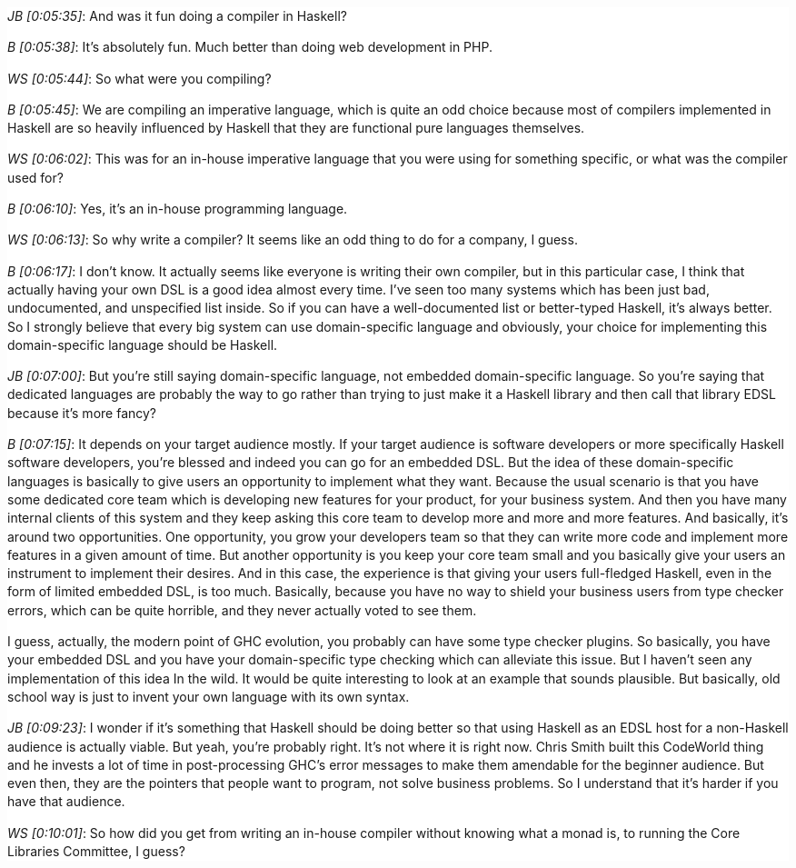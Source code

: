 *JB [0:05:35]*: And was it fun doing a compiler in Haskell?

*B [0:05:38]*: It’s absolutely fun. Much better than doing web development in PHP.

*WS [0:05:44]*: So what were you compiling?

*B [0:05:45]*: We are compiling an imperative language, which is quite an odd choice because most of compilers implemented in Haskell are so heavily influenced by Haskell that they are functional pure languages themselves.

*WS [0:06:02]*: This was for an in-house imperative language that you were using for something specific, or what was the compiler used for?

*B [0:06:10]*: Yes, it’s an in-house programming language.

*WS [0:06:13]*: So why write a compiler? It seems like an odd thing to do for a company, I guess.

*B [0:06:17]*: I don’t know. It actually seems like everyone is writing their own compiler, but in this particular case, I think that actually having your own DSL is a good idea almost every time. I’ve seen too many systems which has been just bad, undocumented, and unspecified list inside. So if you can have a well-documented list or better-typed Haskell, it’s always better. So I strongly believe that every big system can use domain-specific language and obviously, your choice for implementing this domain-specific language should be Haskell.

*JB [0:07:00]*: But you’re still saying domain-specific language, not embedded domain-specific language. So you’re saying that dedicated languages are probably the way to go rather than trying to just make it a Haskell library and then call that library EDSL because it’s more fancy?

*B [0:07:15]*: It depends on your target audience mostly. If your target audience is software developers or more specifically Haskell software developers, you’re blessed and indeed you can go for an embedded DSL. But the idea of these domain-specific languages is basically to give users an opportunity to implement what they want. Because the usual scenario is that you have some dedicated core team which is developing new features for your product, for your business system. And then you have many internal clients of this system and they keep asking this core team to develop more and more and more features. And basically, it’s around two opportunities. One opportunity, you grow your developers team so that they can write more code and implement more features in a given amount of time. But another opportunity is you keep your core team small and you basically give your users an instrument to implement their desires. And in this case, the experience is that giving your users full-fledged Haskell, even in the form of limited embedded DSL, is too much. Basically, because you have no way to shield your business users from type checker errors, which can be quite horrible, and they never actually voted to see them. 

I guess, actually, the modern point of GHC evolution, you probably can have some type checker plugins. So basically, you have your embedded DSL and you have your domain-specific type checking which can alleviate this issue. But I haven’t seen any implementation of this idea In the wild. It would be quite interesting to look at an example that sounds plausible. But basically, old school way is just to invent your own language with its own syntax. 

*JB [0:09:23]*: I wonder if it’s something that Haskell should be doing better so that using Haskell as an EDSL host for a non-Haskell audience is actually viable. But yeah, you’re probably right. It’s not where it is right now. Chris Smith built this CodeWorld thing and he invests a lot of time in post-processing GHC’s error messages to make them amendable for the beginner audience. But even then, they are the pointers that people want to program, not solve business problems. So I understand that it’s harder if you have that audience.

*WS [0:10:01]*: So how did you get from writing an in-house compiler without knowing what a monad is, to running the Core Libraries Committee, I guess?

